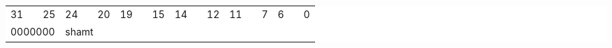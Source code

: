 <table class="riscv-table" style="margin-bottom: 0.6em">
<tr>
    <td class="riscv-table-numnodel">31</td>
    <td class="riscv-table-numnode" colspan="5"></td>
    <td class="riscv-table-numnoder">25</td>
    <td class="riscv-table-numnodel">24</td>
    <td class="riscv-table-numnode" colspan="3"></td>
    <td class="riscv-table-numnoder">20</td>
    <td class="riscv-table-numnodel">19</td>
    <td class="riscv-table-numnode" colspan="3"></td>
    <td class="riscv-table-numnoder">15</td>
    <td class="riscv-table-numnodel">14</td>
    <td class="riscv-table-numnode" colspan="1"></td>
    <td class="riscv-table-numnoder">12</td>
    <td class="riscv-table-numnodel">11</td>
    <td class="riscv-table-numnode" colspan="3"></td>
    <td class="riscv-table-numnoder">7</td>
    <td class="riscv-table-numnodel">6</td>
    <td class="riscv-table-numnode" colspan="5"></td>
    <td class="riscv-table-numnoder">0</td>
</tr>
<tr>
    <td colspan="7" class="riscv-table-node-little">0000000</td>
    <td colspan="5" class="riscv-table-node-little">shamt</td>

